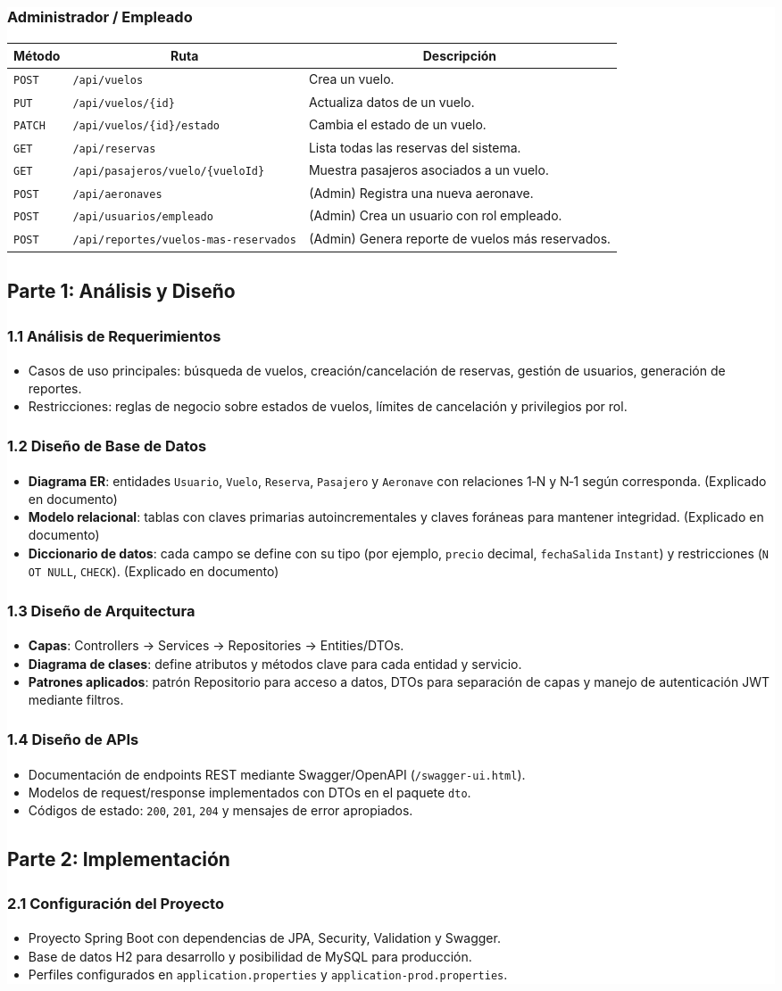 ### Administrador / Empleado
| Método | Ruta | Descripción |
|--------|------|-------------|
| `POST` | `/api/vuelos` | Crea un vuelo. |
| `PUT` | `/api/vuelos/{id}` | Actualiza datos de un vuelo. |
| `PATCH` | `/api/vuelos/{id}/estado` | Cambia el estado de un vuelo. |
| `GET` | `/api/reservas` | Lista todas las reservas del sistema. |
| `GET` | `/api/pasajeros/vuelo/{vueloId}` | Muestra pasajeros asociados a un vuelo. |
| `POST` | `/api/aeronaves` | (Admin) Registra una nueva aeronave. |
| `POST` | `/api/usuarios/empleado` | (Admin) Crea un usuario con rol empleado. |
| `POST` | `/api/reportes/vuelos-mas-reservados` | (Admin) Genera reporte de vuelos más reservados. |

## Parte 1: Análisis y Diseño
### 1.1 Análisis de Requerimientos

- Casos de uso principales: búsqueda de vuelos, creación/cancelación de reservas, gestión de usuarios, generación de reportes.
- Restricciones: reglas de negocio sobre estados de vuelos, límites de cancelación y privilegios por rol.

### 1.2 Diseño de Base de Datos
- **Diagrama ER**: entidades `Usuario`, `Vuelo`, `Reserva`, `Pasajero` y `Aeronave` con relaciones 1‑N y N‑1 según corresponda. (Explicado en documento)
- **Modelo relacional**: tablas con claves primarias autoincrementales y claves foráneas para mantener integridad. (Explicado en documento)
- **Diccionario de datos**: cada campo se define con su tipo (por ejemplo, `precio` decimal, `fechaSalida` `Instant`) y restricciones (`NOT NULL`, `CHECK`). (Explicado en documento)

### 1.3 Diseño de Arquitectura
- **Capas**: Controllers → Services → Repositories → Entities/DTOs.
- **Diagrama de clases**: define atributos y métodos clave para cada entidad y servicio.
- **Patrones aplicados**: patrón Repositorio para acceso a datos, DTOs para separación de capas y manejo de autenticación JWT mediante filtros.

### 1.4 Diseño de APIs
- Documentación de endpoints REST mediante Swagger/OpenAPI (`/swagger-ui.html`).
- Modelos de request/response implementados con DTOs en el paquete `dto`.
- Códigos de estado: `200`, `201`, `204` y mensajes de error apropiados.

## Parte 2: Implementación
### 2.1 Configuración del Proyecto
- Proyecto Spring Boot con dependencias de JPA, Security, Validation y Swagger.
- Base de datos H2 para desarrollo y posibilidad de MySQL para producción.
- Perfiles configurados en `application.properties` y `application-prod.properties`.

